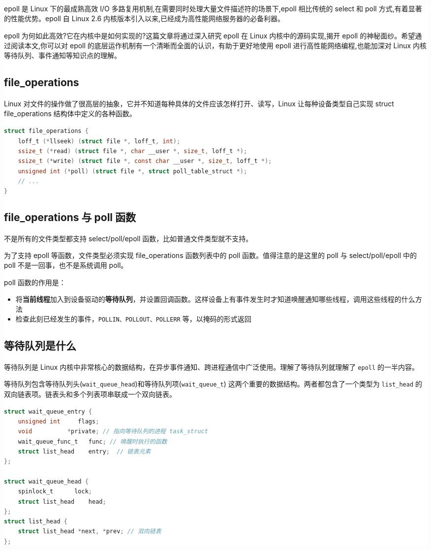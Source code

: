 epoll 是 Linux 下的最成熟高效 I/O 多路复用机制,在需要同时处理大量文件描述符的场景下,epoll 相比传统的 select 和 poll 方式,有着显著的性能优势。epoll 自 Linux 2.6 内核版本引入以来,已经成为高性能网络服务器的必备利器。

epoll 为何如此高效?它在内核中是如何实现的?这篇文章将通过深入研究 epoll 在 Linux 内核中的源码实现,揭开 epoll 的神秘面纱。希望通过阅读本文,你可以对 epoll 的底层运作机制有一个清晰而全面的认识，有助于更好地使用 epoll 进行高性能网络编程,也能加深对 Linux 内核等待队列、事件通知等知识点的理解。

## file\_operations

Linux 对文件的操作做了很高层的抽象，它并不知道每种具体的文件应该怎样打开、读写，Linux 让每种设备类型自己实现 struct file\_operations 结构体中定义的各种函数。

```c
struct file_operations {
	loff_t (*llseek) (struct file *, loff_t, int);
	ssize_t (*read) (struct file *, char __user *, size_t, loff_t *);
	ssize_t (*write) (struct file *, const char __user *, size_t, loff_t *);
	unsigned int (*poll) (struct file *, struct poll_table_struct *);
	// ...
} 
```

## file\_operations 与 poll 函数

不是所有的文件类型都支持 select/poll/epoll 函数，比如普通文件类型就不支持。

为了支持 epoll 等函数，文件类型必须实现 file\_operations 函数列表中的 poll 函数。值得注意的是这里的 poll 与 select/poll/epoll 中的 poll 不是一回事，也不是系统调用 poll。

poll 函数的作用是：

*   将**当前线程**加入到设备驱动的**等待队列**，并设置回调函数。这样设备上有事件发生时才知道唤醒通知哪些线程，调用这些线程的什么方法
*   检查此刻已经发生的事件，`POLLIN、POLLOUT、POLLERR` 等，以掩码的形式返回

## 等待队列是什么

等待队列是 Linux 内核中非常核心的数据结构，在异步事件通知、跨进程通信中广泛使用。理解了等待队列就理解了 `epoll` 的一半内容。

等待队列包含等待队列头(`wait_queue_head`)和等待队列项(`wait_queue_t`) 这两个重要的数据结构。两者都包含了一个类型为 `list_head` 的双向链表项。链表头和多个列表项串联成一个双向链表。

```c
struct wait_queue_entry {
	unsigned int     flags;
	void          *private; // 指向等待队列的进程 task_struct
	wait_queue_func_t	func; // 唤醒时执行的函数
	struct list_head	entry;  // 链表元素
};

struct wait_queue_head {
	spinlock_t		lock;
	struct list_head	head;
};
struct list_head {
	struct list_head *next, *prev; // 双向链表
};
```
